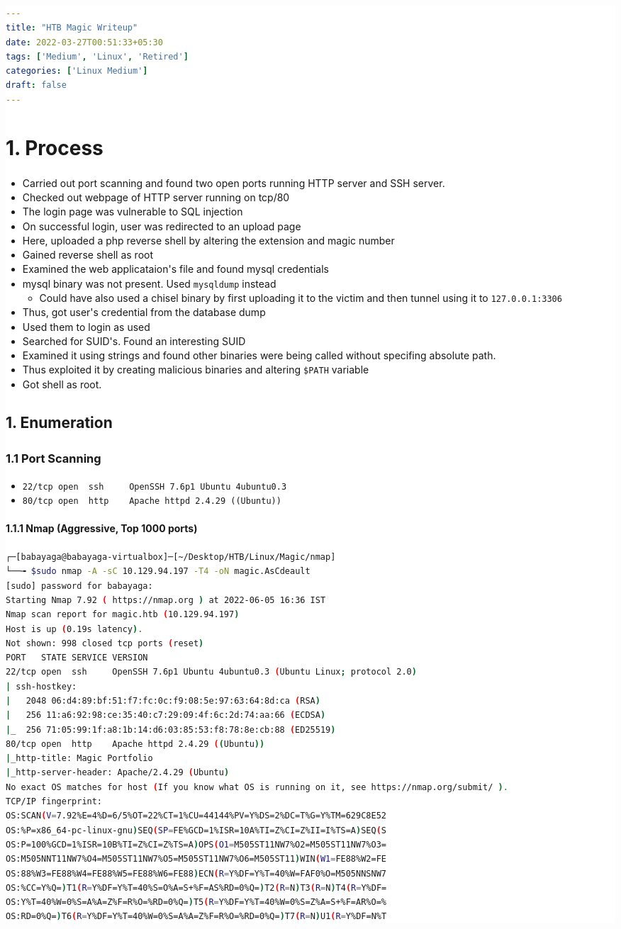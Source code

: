 ```yaml
---
title: "HTB Magic Writeup"
date: 2022-03-27T00:51:33+05:30
tags: ['Medium', 'Linux', 'Retired']
categories: ['Linux Medium']
draft: false
---
```

# 1. Process
*	Carried out port scanning and found two open ports running HTTP server and SSH server.
*	Checked out webpage of HTTP server running on tcp/80
*	The login page was vulnerable to SQL injection
*	On successful login, user was redirected to an upload page
*	Here, uploaded a php reverse shell by altering the extension and magic number
*	Gained reverse shell as root
*	Examined the web applicataion's file and found mysql credentials
*	mysql binary was not present. Used `mysqldump` instead
	*	Could have also used a chisel binary by first uploading it to the victim and then tunnel using it to `127.0.0.1:3306`
*	Thus, got user's credential from the database dump
*	Used them to login as used
*	Searched for SUID's. Found an interesting SUID
*	Examined it using strings and found other binaries were being called without specifing absolute path.
*	Thus exploited it by creating malicious binaries and altering `$PATH` variable
*	Got shell as root.

## 1. Enumeration
### 1.1 Port Scanning
*	`22/tcp open  ssh     OpenSSH 7.6p1 Ubuntu 4ubuntu0.3`
*	`80/tcp open  http    Apache httpd 2.4.29 ((Ubuntu))`
#### 1.1.1 Nmap (Aggressive, Top 1000 ports)
```bash
┌─[babayaga@babayaga-virtualbox]─[~/Desktop/HTB/Linux/Magic/nmap]
└──╼ $sudo nmap -A -sC 10.129.94.197 -T4 -oN magic.AsCdeault
[sudo] password for babayaga: 
Starting Nmap 7.92 ( https://nmap.org ) at 2022-06-05 16:36 IST
Nmap scan report for magic.htb (10.129.94.197)
Host is up (0.19s latency).
Not shown: 998 closed tcp ports (reset)
PORT   STATE SERVICE VERSION
22/tcp open  ssh     OpenSSH 7.6p1 Ubuntu 4ubuntu0.3 (Ubuntu Linux; protocol 2.0)
| ssh-hostkey: 
|   2048 06:d4:89:bf:51:f7:fc:0c:f9:08:5e:97:63:64:8d:ca (RSA)
|   256 11:a6:92:98:ce:35:40:c7:29:09:4f:6c:2d:74:aa:66 (ECDSA)
|_  256 71:05:99:1f:a8:1b:14:d6:03:85:53:f8:78:8e:cb:88 (ED25519)
80/tcp open  http    Apache httpd 2.4.29 ((Ubuntu))
|_http-title: Magic Portfolio
|_http-server-header: Apache/2.4.29 (Ubuntu)
No exact OS matches for host (If you know what OS is running on it, see https://nmap.org/submit/ ).
TCP/IP fingerprint:
OS:SCAN(V=7.92%E=4%D=6/5%OT=22%CT=1%CU=44144%PV=Y%DS=2%DC=T%G=Y%TM=629C8E52
OS:%P=x86_64-pc-linux-gnu)SEQ(SP=FE%GCD=1%ISR=10A%TI=Z%CI=Z%II=I%TS=A)SEQ(S
OS:P=100%GCD=1%ISR=10B%TI=Z%CI=Z%TS=A)OPS(O1=M505ST11NW7%O2=M505ST11NW7%O3=
OS:M505NNT11NW7%O4=M505ST11NW7%O5=M505ST11NW7%O6=M505ST11)WIN(W1=FE88%W2=FE
OS:88%W3=FE88%W4=FE88%W5=FE88%W6=FE88)ECN(R=Y%DF=Y%T=40%W=FAF0%O=M505NNSNW7
OS:%CC=Y%Q=)T1(R=Y%DF=Y%T=40%S=O%A=S+%F=AS%RD=0%Q=)T2(R=N)T3(R=N)T4(R=Y%DF=
OS:Y%T=40%W=0%S=A%A=Z%F=R%O=%RD=0%Q=)T5(R=Y%DF=Y%T=40%W=0%S=Z%A=S+%F=AR%O=%
OS:RD=0%Q=)T6(R=Y%DF=Y%T=40%W=0%S=A%A=Z%F=R%O=%RD=0%Q=)T7(R=N)U1(R=Y%DF=N%T
```